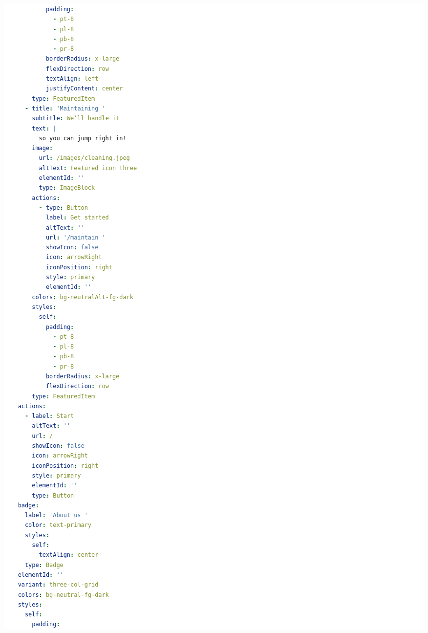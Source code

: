 ```yaml
            padding:
              - pt-8
              - pl-8
              - pb-8
              - pr-8
            borderRadius: x-large
            flexDirection: row
            textAlign: left
            justifyContent: center
        type: FeaturedItem
      - title: 'Maintaining '
        subtitle: We’ll handle it
        text: |
          so you can jump right in!
        image:
          url: /images/cleaning.jpeg
          altText: Featured icon three
          elementId: ''
          type: ImageBlock
        actions:
          - type: Button
            label: Get started
            altText: ''
            url: '/maintain '
            showIcon: false
            icon: arrowRight
            iconPosition: right
            style: primary
            elementId: ''
        colors: bg-neutralAlt-fg-dark
        styles:
          self:
            padding:
              - pt-8
              - pl-8
              - pb-8
              - pr-8
            borderRadius: x-large
            flexDirection: row
        type: FeaturedItem
    actions:
      - label: Start
        altText: ''
        url: /
        showIcon: false
        icon: arrowRight
        iconPosition: right
        style: primary
        elementId: ''
        type: Button
    badge:
      label: 'About us '
      color: text-primary
      styles:
        self:
          textAlign: center
      type: Badge
    elementId: ''
    variant: three-col-grid
    colors: bg-neutral-fg-dark
    styles:
      self:
        padding:
```